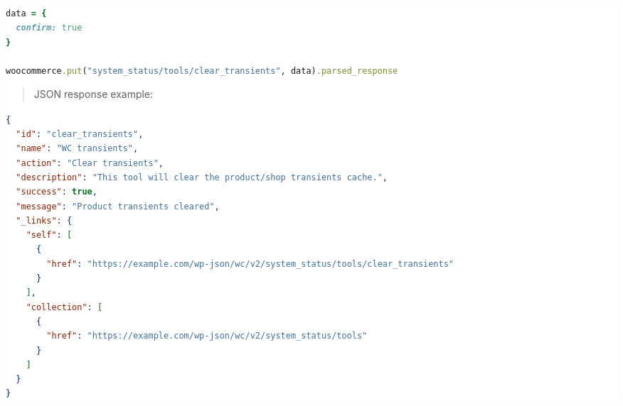 ```ruby
data = {
  confirm: true
}

woocommerce.put("system_status/tools/clear_transients", data).parsed_response
```

> JSON response example:

```json
{
  "id": "clear_transients",
  "name": "WC transients",
  "action": "Clear transients",
  "description": "This tool will clear the product/shop transients cache.",
  "success": true,
  "message": "Product transients cleared",
  "_links": {
    "self": [
      {
        "href": "https://example.com/wp-json/wc/v2/system_status/tools/clear_transients"
      }
    ],
    "collection": [
      {
        "href": "https://example.com/wp-json/wc/v2/system_status/tools"
      }
    ]
  }
}
```
